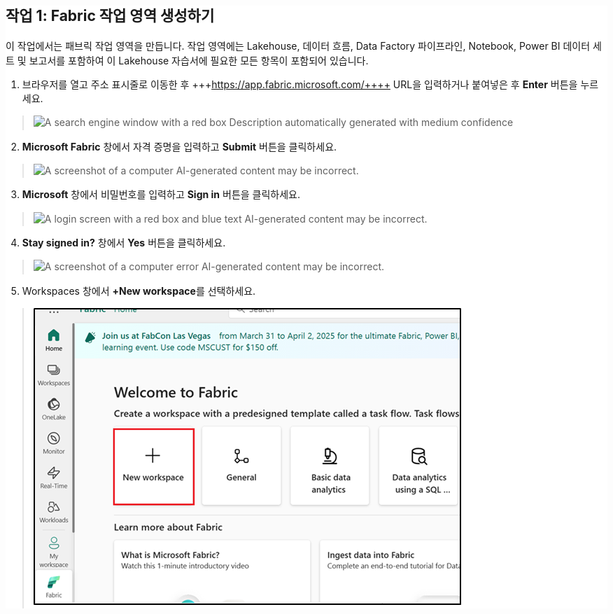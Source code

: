 ## **작업 1: Fabric 작업 영역 생성하기**

이 작업에서는 패브릭 작업 영역을 만듭니다. 작업 영역에는 Lakehouse,
데이터 흐름, Data Factory 파이프라인, Notebook, Power BI 데이터 세트 및
보고서를 포함하여 이 Lakehouse 자습서에 필요한 모든 항목이 포함되어
있습니다.

1.  브라우저를 열고 주소 표시줄로 이동한 후
    +++https://app.fabric.microsoft.com/++++ URL을 입력하거나 붙여넣은
    후 **Enter** 버튼을 누르세요.

> ![A search engine window with a red box Description automatically
> generated with medium confidence](./media/image6.png)

2.  **Microsoft Fabric** 창에서 자격 증명을 입력하고 **Submit** 버튼을
    클릭하세요.

> ![A screenshot of a computer AI-generated content may be
> incorrect.](./media/image7.png)

3.  **Microsoft** 창에서 비밀번호를 입력하고 **Sign in** 버튼을
    클릭하세요.

> ![A login screen with a red box and blue text AI-generated content may
> be incorrect.](./media/image8.png)

4.  **Stay signed in?** 창에서 **Yes** 버튼을 클릭하세요.

> ![A screenshot of a computer error AI-generated content may be
> incorrect.](./media/image9.png)

5.  Workspaces 창에서 **+New workspace**를 선택하세요.

> ![](./media/image10.png)
